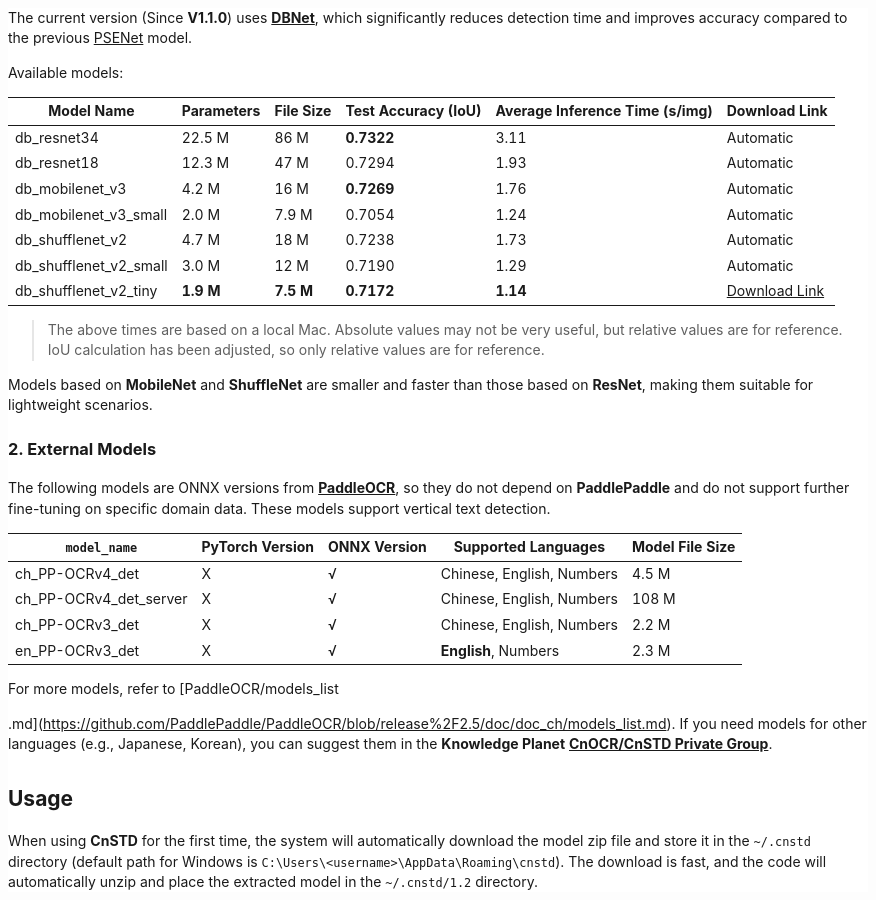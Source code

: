 The current version (Since **V1.1.0**) uses [**DBNet**](https://github.com/MhLiao/DB), which significantly reduces detection time and improves accuracy compared to the previous [PSENet](https://github.com/whai362/PSENet) model.

Available models:

| Model Name                | Parameters | File Size | Test Accuracy (IoU) | Average Inference Time (s/img) | Download Link |
|---------------------------|------------|-----------|---------------------|-------------------------------|---------------|
| db_resnet34               | 22.5 M     | 86 M      | **0.7322**          | 3.11                          | Automatic     |
| db_resnet18               | 12.3 M     | 47 M      | 0.7294              | 1.93                          | Automatic     |
| db_mobilenet_v3           | 4.2 M      | 16 M      | **0.7269**          | 1.76                          | Automatic     |
| db_mobilenet_v3_small     | 2.0 M      | 7.9 M     | 0.7054              | 1.24                          | Automatic     |
| db_shufflenet_v2          | 4.7 M      | 18 M      | 0.7238              | 1.73                          | Automatic     |
| db_shufflenet_v2_small    | 3.0 M      | 12 M      | 0.7190              | 1.29                          | Automatic     |
| db_shufflenet_v2_tiny     | **1.9 M**  | **7.5 M** | **0.7172**          | **1.14**                      | [Download Link](https://mp.weixin.qq.com/s/fHPNoGyo72EFApVhEgR6Nw) |

> The above times are based on a local Mac. Absolute values may not be very useful, but relative values are for reference. IoU calculation has been adjusted, so only relative values are for reference.

Models based on **MobileNet** and **ShuffleNet** are smaller and faster than those based on **ResNet**, making them suitable for lightweight scenarios.

### 2. External Models

The following models are ONNX versions from [**PaddleOCR**](https://github.com/PaddlePaddle/PaddleOCR), so they do not depend on **PaddlePaddle** and do not support further fine-tuning on specific domain data. These models support vertical text detection.

| `model_name`    | PyTorch Version | ONNX Version | Supported Languages | Model File Size |
|-----------------|-----------------|--------------|---------------------|-----------------|
| ch_PP-OCRv4_det | X               | √            | Chinese, English, Numbers | 4.5 M        |
| ch_PP-OCRv4_det_server | X               | √            | Chinese, English, Numbers | 108 M        |
| ch_PP-OCRv3_det | X               | √            | Chinese, English, Numbers | 2.2 M        |
| en_PP-OCRv3_det | X               | √            | **English**, Numbers | 2.3 M          |

For more models, refer to [PaddleOCR/models_list

.md](https://github.com/PaddlePaddle/PaddleOCR/blob/release%2F2.5/doc/doc_ch/models_list.md). If you need models for other languages (e.g., Japanese, Korean), you can suggest them in the **Knowledge Planet** [**CnOCR/CnSTD Private Group**](https://t.zsxq.com/FEYZRJQ).

## Usage

When using **CnSTD** for the first time, the system will automatically download the model zip file and store it in the `~/.cnstd` directory (default path for Windows is `C:\Users\<username>\AppData\Roaming\cnstd`). The download is fast, and the code will automatically unzip and place the extracted model in the `~/.cnstd/1.2` directory.

